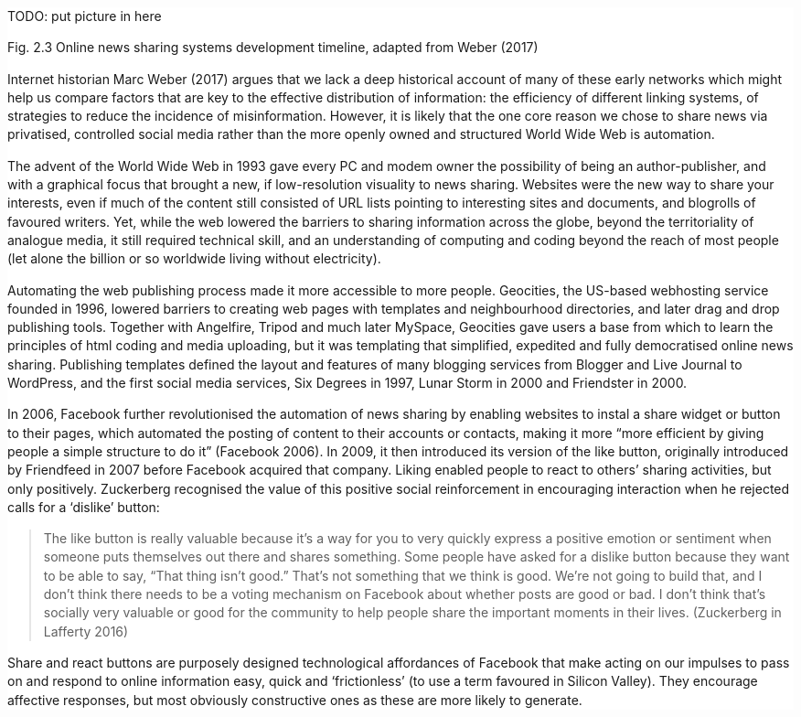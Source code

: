 TODO: put picture in here

<figcaption>

Fig. 2.3 Online news sharing systems development timeline, adapted from Weber (2017)

</figcaption>

</figure>

Internet historian Marc Weber (2017) argues that we lack a deep historical account of many of these early networks which might help us compare factors that are key to the effective distribution of information: the efficiency of different linking systems, of strategies to reduce the incidence of misinformation. However, it is likely that the one core reason we chose to share news via privatised, controlled social media rather than the more openly owned and structured World Wide Web is automation.

The advent of the World Wide Web in 1993 gave every PC and modem owner the possibility of being an author-publisher, and with a graphical focus that brought a new, if low-resolution visuality to news sharing. Websites were the new way to share your interests, even if much of the content still consisted of URL lists pointing to interesting sites and documents, and blogrolls of favoured writers. Yet, while the web lowered the barriers to sharing information across the globe, beyond the territoriality of analogue media, it still required technical skill, and an understanding of computing and coding beyond the reach of most people (let alone the billion or so worldwide living without electricity).

Automating the web publishing process made it more accessible to more people. Geocities, the US-based webhosting service founded in 1996, lowered barriers to creating web pages with templates and neighbourhood directories, and later drag and drop publishing tools. Together with Angelfire, Tripod and much later MySpace, Geocities gave users a base from which to learn the principles of html coding and media uploading, but it was templating that simplified, expedited and fully democratised online news sharing. Publishing templates defined the layout and features of many blogging services from Blogger and Live Journal to WordPress, and the first social media services, Six Degrees in 1997, Lunar Storm in 2000 and Friendster in 2000.

In 2006, Facebook further revolutionised the automation of news sharing by enabling websites to instal a share widget or button to their pages, which automated the posting of content to their accounts or contacts, making it more “more efficient by giving people a simple structure to do it” (Facebook 2006). In 2009, it then introduced its version of the like button, originally introduced by Friendfeed in 2007 before Facebook acquired that company. Liking enabled people to react to others’ sharing activities, but only positively. Zuckerberg recognised the value of this positive social reinforcement in encouraging interaction when he rejected calls for a ‘dislike’ button:

> The like button is really valuable because it’s a way for you to very quickly express a positive emotion or sentiment when someone puts themselves out there and shares something. Some people have asked for a dislike button because they want to be able to say, “That thing isn’t good.” That’s not something that we think is good. We’re not going to build that, and I don’t think there needs to be a voting mechanism on Facebook about whether posts are good or bad. I don’t think that’s socially very valuable or good for the community to help people share the important moments in their lives. (Zuckerberg in Lafferty 2016)

Share and react buttons are purposely designed technological affordances of Facebook that make acting on our impulses to pass on and respond to online information easy, quick and ‘frictionless’ (to use a term favoured in Silicon Valley). They encourage affective responses, but most obviously constructive ones as these are more likely to generate.
